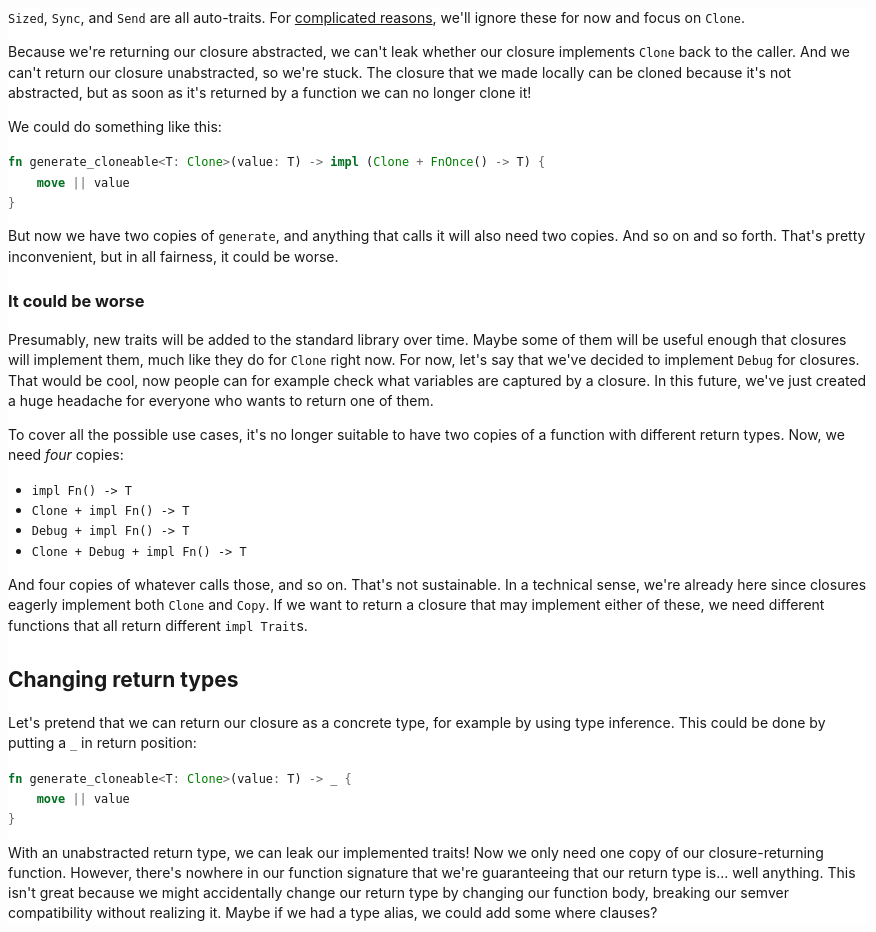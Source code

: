 `Sized`, `Sync`, and `Send` are all auto-traits. For [complicated reasons](https://twitter.com/Gankra_/status/1141413230905966593), we'll ignore these for now and focus on `Clone`.

Because we're returning our closure abstracted, we can't leak whether our closure implements `Clone` back to the caller. And we can't return our closure unabstracted, so we're stuck. The closure that we made locally can be cloned because it's not abstracted, but as soon as it's returned by a function we can no longer clone it!

We could do something like this:

```rust
fn generate_cloneable<T: Clone>(value: T) -> impl (Clone + FnOnce() -> T) {
    move || value
}
```

But now we have two copies of `generate`, and anything that calls it will also need two copies. And so on and so forth. That's pretty inconvenient, but in all fairness, it could be worse.

### It could be worse

Presumably, new traits will be added to the standard library over time. Maybe some of them will be useful enough that closures will implement them, much like they do for `Clone` right now. For now, let's say that we've decided to implement `Debug` for closures. That would be cool, now people can for example check what variables are captured by a closure. In this future, we've just created a huge headache for everyone who wants to return one of them.

To cover all the possible use cases, it's no longer suitable to have two copies of a function with different return types. Now, we need _four_ copies:

- `impl Fn() -> T`
- `Clone + impl Fn() -> T`
- `Debug + impl Fn() -> T`
- `Clone + Debug + impl Fn() -> T`

And four copies of whatever calls those, and so on. That's not sustainable. In a technical sense, we're already here since closures eagerly implement both `Clone` and `Copy`. If we want to return a closure that may implement either of these, we need different functions that all return different `impl Trait`s.

## Changing return types

Let's pretend that we can return our closure as a concrete type, for example by using type inference. This could be done by putting a `_` in return position:

```rust
fn generate_cloneable<T: Clone>(value: T) -> _ {
    move || value
}
```

With an unabstracted return type, we can leak our implemented traits! Now we only need one copy of our closure-returning function. However, there's nowhere in our function signature that we're guaranteeing that our return type is... well anything. This isn't great because we might accidentally change our return type by changing our function body, breaking our semver compatibility without realizing it. Maybe if we had a type alias, we could add some where clauses?
